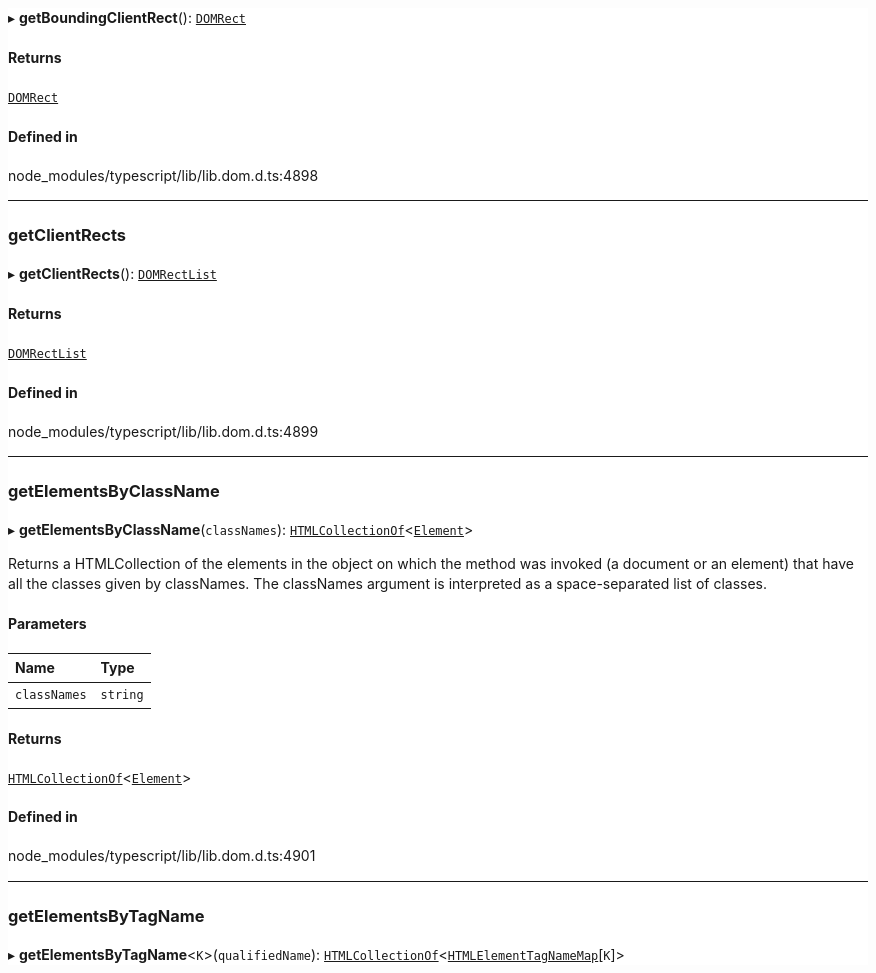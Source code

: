 ▸ **getBoundingClientRect**(): [`DOMRect`](../modules/input._internal_.md#domrect)

#### Returns

[`DOMRect`](../modules/input._internal_.md#domrect)

#### Defined in

node_modules/typescript/lib/lib.dom.d.ts:4898

___

### getClientRects

▸ **getClientRects**(): [`DOMRectList`](../modules/input._internal_.md#domrectlist)

#### Returns

[`DOMRectList`](../modules/input._internal_.md#domrectlist)

#### Defined in

node_modules/typescript/lib/lib.dom.d.ts:4899

___

### getElementsByClassName

▸ **getElementsByClassName**(`classNames`): [`HTMLCollectionOf`](input._internal_.HTMLCollectionOf.md)<[`Element`](../modules/input._internal_.md#element)\>

Returns a HTMLCollection of the elements in the object on which the method was invoked (a document or an element) that have all the classes given by classNames. The classNames argument is interpreted as a space-separated list of classes.

#### Parameters

| Name | Type |
| :------ | :------ |
| `classNames` | `string` |

#### Returns

[`HTMLCollectionOf`](input._internal_.HTMLCollectionOf.md)<[`Element`](../modules/input._internal_.md#element)\>

#### Defined in

node_modules/typescript/lib/lib.dom.d.ts:4901

___

### getElementsByTagName

▸ **getElementsByTagName**<`K`\>(`qualifiedName`): [`HTMLCollectionOf`](input._internal_.HTMLCollectionOf.md)<[`HTMLElementTagNameMap`](input._internal_.HTMLElementTagNameMap.md)[`K`]\>
